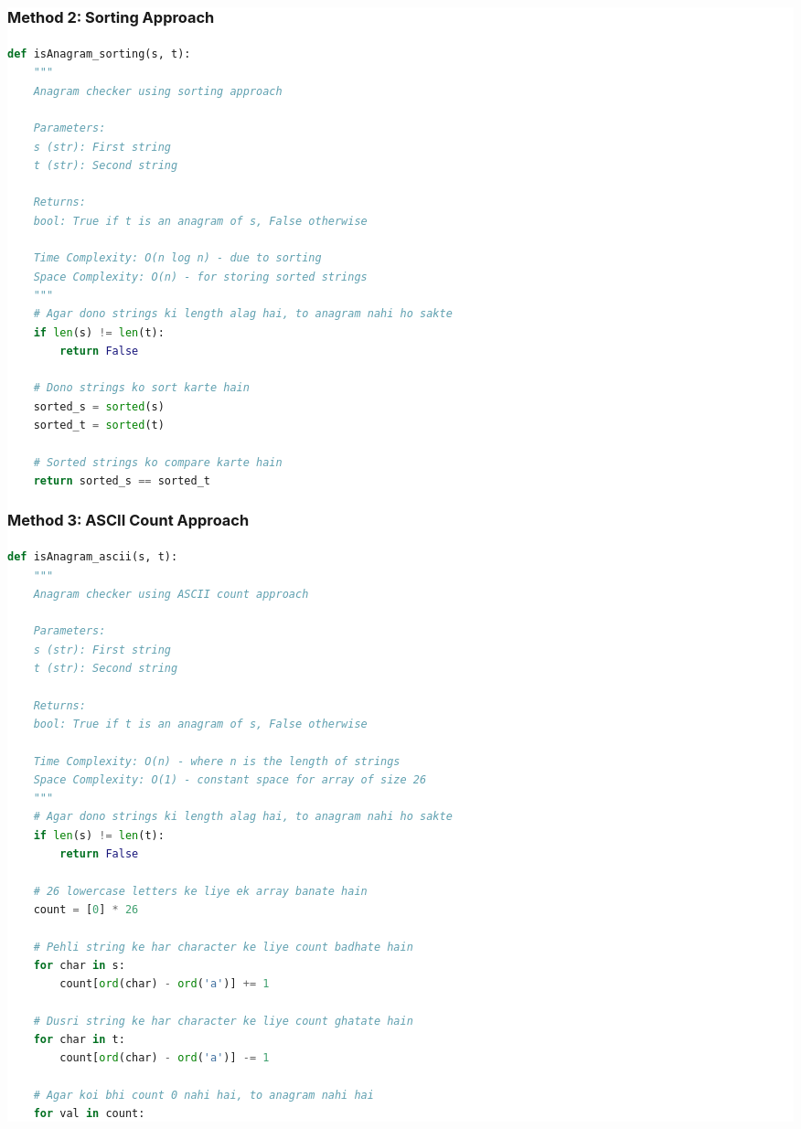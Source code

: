 ```python
```

### Method 2: Sorting Approach
```python
def isAnagram_sorting(s, t):
    """
    Anagram checker using sorting approach
    
    Parameters:
    s (str): First string
    t (str): Second string
    
    Returns:
    bool: True if t is an anagram of s, False otherwise
    
    Time Complexity: O(n log n) - due to sorting
    Space Complexity: O(n) - for storing sorted strings
    """
    # Agar dono strings ki length alag hai, to anagram nahi ho sakte
    if len(s) != len(t):
        return False
    
    # Dono strings ko sort karte hain
    sorted_s = sorted(s)
    sorted_t = sorted(t)
    
    # Sorted strings ko compare karte hain
    return sorted_s == sorted_t
```

### Method 3: ASCII Count Approach
```python
def isAnagram_ascii(s, t):
    """
    Anagram checker using ASCII count approach
    
    Parameters:
    s (str): First string
    t (str): Second string
    
    Returns:
    bool: True if t is an anagram of s, False otherwise
    
    Time Complexity: O(n) - where n is the length of strings
    Space Complexity: O(1) - constant space for array of size 26
    """
    # Agar dono strings ki length alag hai, to anagram nahi ho sakte
    if len(s) != len(t):
        return False
    
    # 26 lowercase letters ke liye ek array banate hain
    count = [0] * 26
    
    # Pehli string ke har character ke liye count badhate hain
    for char in s:
        count[ord(char) - ord('a')] += 1
    
    # Dusri string ke har character ke liye count ghatate hain
    for char in t:
        count[ord(char) - ord('a')] -= 1
    
    # Agar koi bhi count 0 nahi hai, to anagram nahi hai
    for val in count:
```